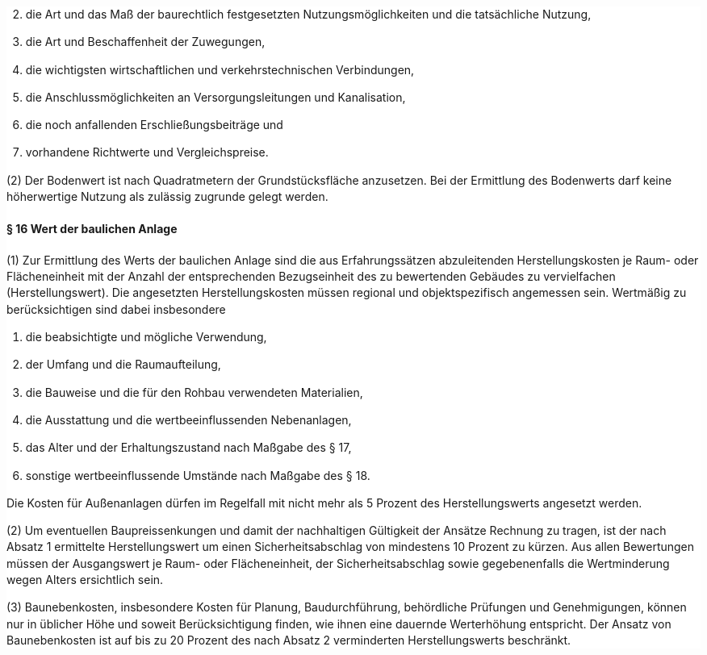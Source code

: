 2.  die Art und das Maß der baurechtlich festgesetzten
    Nutzungsmöglichkeiten und die tatsächliche Nutzung,


3.  die Art und Beschaffenheit der Zuwegungen,


4.  die wichtigsten wirtschaftlichen und verkehrstechnischen Verbindungen,


5.  die Anschlussmöglichkeiten an Versorgungsleitungen und Kanalisation,


6.  die noch anfallenden Erschließungsbeiträge und


7.  vorhandene Richtwerte und Vergleichspreise.




(2) Der Bodenwert ist nach Quadratmetern der Grundstücksfläche
anzusetzen. Bei der Ermittlung des Bodenwerts darf keine höherwertige
Nutzung als zulässig zugrunde gelegt werden.


#### § 16 Wert der baulichen Anlage

(1) Zur Ermittlung des Werts der baulichen Anlage sind die aus
Erfahrungssätzen abzuleitenden Herstellungskosten je Raum- oder
Flächeneinheit mit der Anzahl der entsprechenden Bezugseinheit des zu
bewertenden Gebäudes zu vervielfachen (Herstellungswert). Die
angesetzten Herstellungskosten müssen regional und objektspezifisch
angemessen sein. Wertmäßig zu berücksichtigen sind dabei insbesondere

1.  die beabsichtigte und mögliche Verwendung,


2.  der Umfang und die Raumaufteilung,


3.  die Bauweise und die für den Rohbau verwendeten Materialien,


4.  die Ausstattung und die wertbeeinflussenden Nebenanlagen,


5.  das Alter und der Erhaltungszustand nach Maßgabe des § 17,


6.  sonstige wertbeeinflussende Umstände nach Maßgabe des § 18.



Die Kosten für Außenanlagen dürfen im Regelfall mit nicht mehr als 5
Prozent des Herstellungswerts angesetzt werden.

(2) Um eventuellen Baupreissenkungen und damit der nachhaltigen
Gültigkeit der Ansätze Rechnung zu tragen, ist der nach Absatz 1
ermittelte Herstellungswert um einen Sicherheitsabschlag von
mindestens 10 Prozent zu kürzen. Aus allen Bewertungen müssen der
Ausgangswert je Raum- oder Flächeneinheit, der Sicherheitsabschlag
sowie gegebenenfalls die Wertminderung wegen Alters ersichtlich sein.

(3) Baunebenkosten, insbesondere Kosten für Planung, Baudurchführung,
behördliche Prüfungen und Genehmigungen, können nur in üblicher Höhe
und soweit Berücksichtigung finden, wie ihnen eine dauernde
Werterhöhung entspricht. Der Ansatz von Baunebenkosten ist auf bis zu
20 Prozent des nach Absatz 2 verminderten Herstellungswerts
beschränkt.
